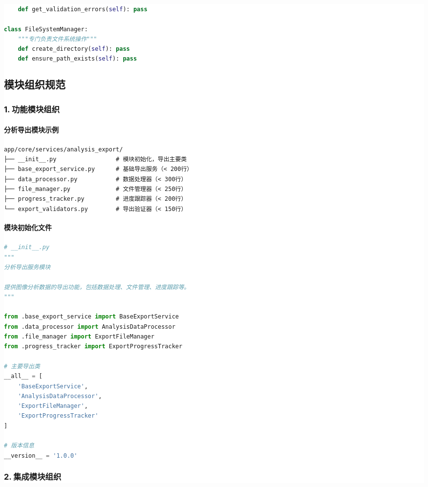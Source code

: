 ```python
    def get_validation_errors(self): pass

class FileSystemManager:
    """专门负责文件系统操作"""
    def create_directory(self): pass
    def ensure_path_exists(self): pass
```

## 模块组织规范

### 1. 功能模块组织

#### 分析导出模块示例
```
app/core/services/analysis_export/
├── __init__.py                 # 模块初始化，导出主要类
├── base_export_service.py      # 基础导出服务（< 200行）
├── data_processor.py           # 数据处理器（< 300行）
├── file_manager.py             # 文件管理器（< 250行）
├── progress_tracker.py         # 进度跟踪器（< 200行）
└── export_validators.py        # 导出验证器（< 150行）
```

#### 模块初始化文件
```python
# __init__.py
"""
分析导出服务模块

提供图像分析数据的导出功能，包括数据处理、文件管理、进度跟踪等。
"""

from .base_export_service import BaseExportService
from .data_processor import AnalysisDataProcessor
from .file_manager import ExportFileManager
from .progress_tracker import ExportProgressTracker

# 主要导出类
__all__ = [
    'BaseExportService',
    'AnalysisDataProcessor', 
    'ExportFileManager',
    'ExportProgressTracker'
]

# 版本信息
__version__ = '1.0.0'
```

### 2. 集成模块组织
